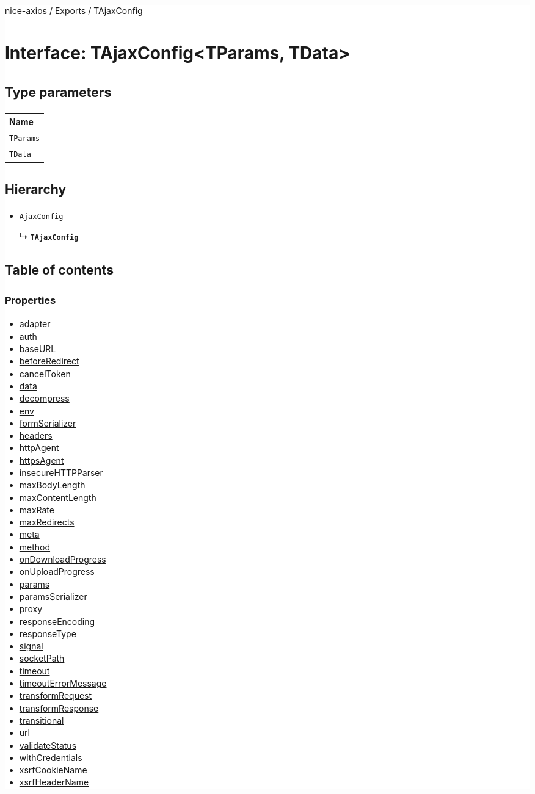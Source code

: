 [nice-axios](../README.md) / [Exports](../modules.md) / TAjaxConfig

# Interface: TAjaxConfig\<TParams, TData\>

## Type parameters

| Name |
| :------ |
| `TParams` |
| `TData` |

## Hierarchy

- [`AjaxConfig`](AjaxConfig.md)

  ↳ **`TAjaxConfig`**

## Table of contents

### Properties

- [adapter](TAjaxConfig.md#adapter)
- [auth](TAjaxConfig.md#auth)
- [baseURL](TAjaxConfig.md#baseurl)
- [beforeRedirect](TAjaxConfig.md#beforeredirect)
- [cancelToken](TAjaxConfig.md#canceltoken)
- [data](TAjaxConfig.md#data)
- [decompress](TAjaxConfig.md#decompress)
- [env](TAjaxConfig.md#env)
- [formSerializer](TAjaxConfig.md#formserializer)
- [headers](TAjaxConfig.md#headers)
- [httpAgent](TAjaxConfig.md#httpagent)
- [httpsAgent](TAjaxConfig.md#httpsagent)
- [insecureHTTPParser](TAjaxConfig.md#insecurehttpparser)
- [maxBodyLength](TAjaxConfig.md#maxbodylength)
- [maxContentLength](TAjaxConfig.md#maxcontentlength)
- [maxRate](TAjaxConfig.md#maxrate)
- [maxRedirects](TAjaxConfig.md#maxredirects)
- [meta](TAjaxConfig.md#meta)
- [method](TAjaxConfig.md#method)
- [onDownloadProgress](TAjaxConfig.md#ondownloadprogress)
- [onUploadProgress](TAjaxConfig.md#onuploadprogress)
- [params](TAjaxConfig.md#params)
- [paramsSerializer](TAjaxConfig.md#paramsserializer)
- [proxy](TAjaxConfig.md#proxy)
- [responseEncoding](TAjaxConfig.md#responseencoding)
- [responseType](TAjaxConfig.md#responsetype)
- [signal](TAjaxConfig.md#signal)
- [socketPath](TAjaxConfig.md#socketpath)
- [timeout](TAjaxConfig.md#timeout)
- [timeoutErrorMessage](TAjaxConfig.md#timeouterrormessage)
- [transformRequest](TAjaxConfig.md#transformrequest)
- [transformResponse](TAjaxConfig.md#transformresponse)
- [transitional](TAjaxConfig.md#transitional)
- [url](TAjaxConfig.md#url)
- [validateStatus](TAjaxConfig.md#validatestatus)
- [withCredentials](TAjaxConfig.md#withcredentials)
- [xsrfCookieName](TAjaxConfig.md#xsrfcookiename)
- [xsrfHeaderName](TAjaxConfig.md#xsrfheadername)
